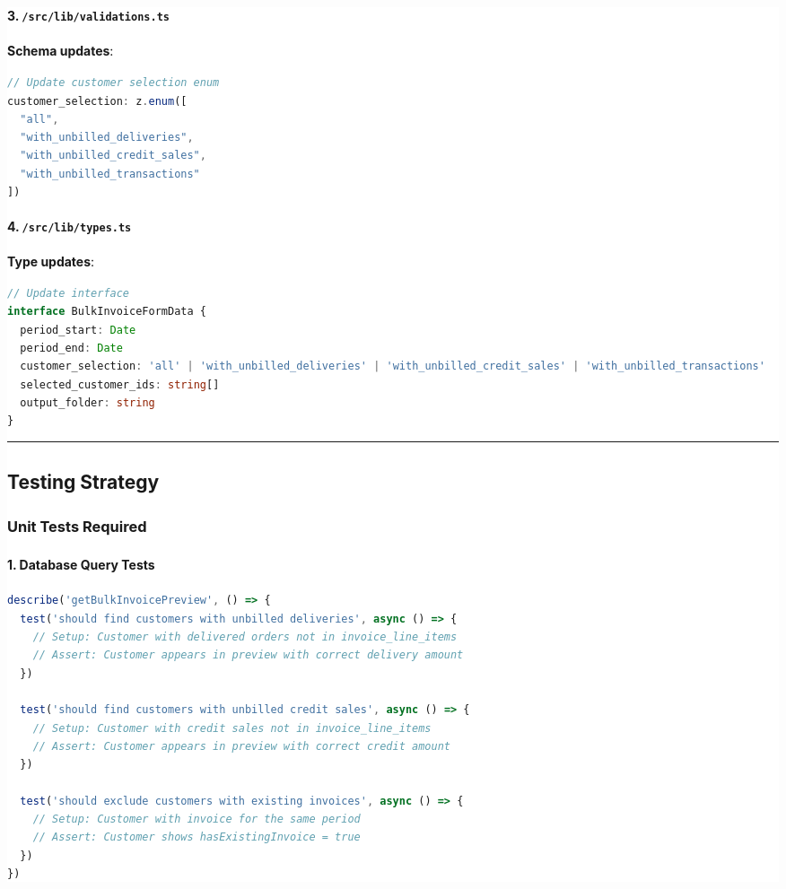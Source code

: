#### 3. `/src/lib/validations.ts`
**Schema updates**:
```typescript
// Update customer selection enum
customer_selection: z.enum([
  "all", 
  "with_unbilled_deliveries", 
  "with_unbilled_credit_sales", 
  "with_unbilled_transactions"
])
```

#### 4. `/src/lib/types.ts`
**Type updates**:
```typescript
// Update interface
interface BulkInvoiceFormData {
  period_start: Date
  period_end: Date
  customer_selection: 'all' | 'with_unbilled_deliveries' | 'with_unbilled_credit_sales' | 'with_unbilled_transactions'
  selected_customer_ids: string[]
  output_folder: string
}
```

---

## Testing Strategy

### Unit Tests Required

#### 1. Database Query Tests
```typescript
describe('getBulkInvoicePreview', () => {
  test('should find customers with unbilled deliveries', async () => {
    // Setup: Customer with delivered orders not in invoice_line_items
    // Assert: Customer appears in preview with correct delivery amount
  })
  
  test('should find customers with unbilled credit sales', async () => {
    // Setup: Customer with credit sales not in invoice_line_items
    // Assert: Customer appears in preview with correct credit amount
  })
  
  test('should exclude customers with existing invoices', async () => {
    // Setup: Customer with invoice for the same period
    // Assert: Customer shows hasExistingInvoice = true
  })
})
```
